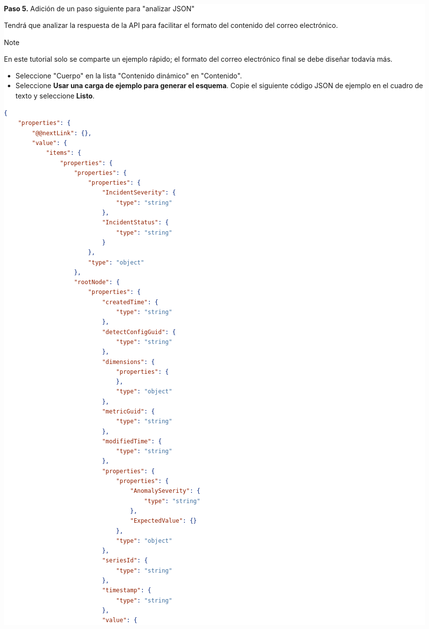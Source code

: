 **Paso 5.** Adición de un paso siguiente para "analizar JSON" 

Tendrá que analizar la respuesta de la API para facilitar el formato del contenido del correo electrónico. 
 
> [!NOTE] 
> En este tutorial solo se comparte un ejemplo rápido; el formato del correo electrónico final se debe diseñar todavía más. 

- Seleccione "Cuerpo" en la lista "Contenido dinámico" en "Contenido".
- Seleccione **Usar una carga de ejemplo para generar el esquema**. Copie el siguiente código JSON de ejemplo en el cuadro de texto y seleccione **Listo**.

```json
{
    "properties": {
        "@@nextLink": {},
        "value": {
            "items": {
                "properties": {
                    "properties": {
                        "properties": {
                            "IncidentSeverity": {
                                "type": "string"
                            },
                            "IncidentStatus": {
                                "type": "string"
                            }
                        },
                        "type": "object"
                    },
                    "rootNode": {
                        "properties": {
                            "createdTime": {
                                "type": "string"
                            },
                            "detectConfigGuid": {
                                "type": "string"
                            },
                            "dimensions": {
                                "properties": {
                                },
                                "type": "object"
                            },
                            "metricGuid": {
                                "type": "string"
                            },
                            "modifiedTime": {
                                "type": "string"
                            },
                            "properties": {
                                "properties": {
                                    "AnomalySeverity": {
                                        "type": "string"
                                    },
                                    "ExpectedValue": {}
                                },
                                "type": "object"
                            },
                            "seriesId": {
                                "type": "string"
                            },
                            "timestamp": {
                                "type": "string"
                            },
                            "value": {
```